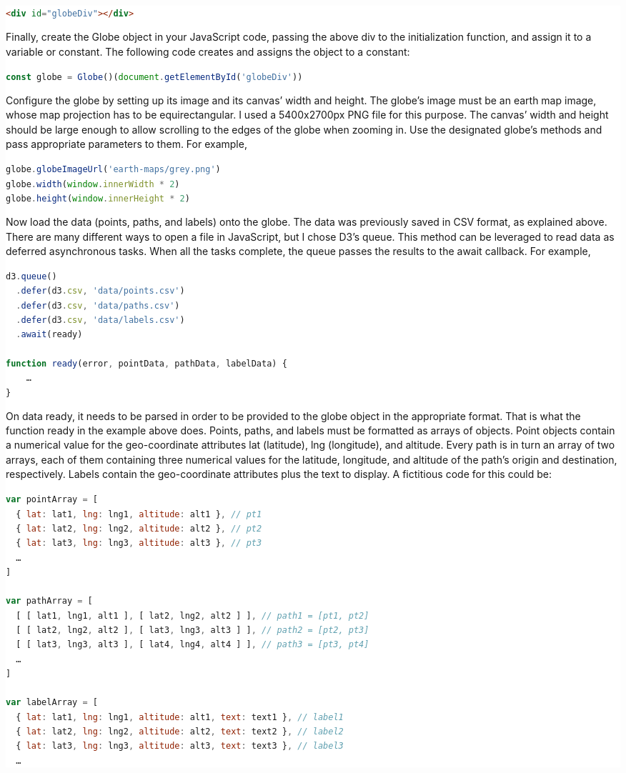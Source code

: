 ```html
<div id="globeDiv"></div>
```

Finally, create the Globe object in your JavaScript code, passing the above div to the initialization function, and assign it to a variable or constant. The following code creates and assigns the object to a constant:

```js
const globe = Globe()(document.getElementById('globeDiv'))
```

Configure the globe by setting up its image and its canvas’ width and height. The globe’s image must be an earth map image, whose map projection has to be equirectangular. I used a 5400x2700px PNG file for this purpose. The canvas’ width and height should be large enough to allow scrolling to the edges of the globe when zooming in. Use the designated globe’s methods and pass appropriate parameters to them. For example,

```js
globe.globeImageUrl('earth-maps/grey.png')
globe.width(window.innerWidth * 2)
globe.height(window.innerHeight * 2)
```

Now load the data (points, paths, and labels) onto the globe. The data was previously saved in CSV format, as explained above. There are many different ways to open a file in JavaScript, but I chose D3’s queue. This method can be leveraged to read data as deferred asynchronous tasks. When all the tasks complete, the queue passes the results to the await callback. For example,

```js
d3.queue()
  .defer(d3.csv, 'data/points.csv')
  .defer(d3.csv, 'data/paths.csv')
  .defer(d3.csv, 'data/labels.csv')
  .await(ready)

function ready(error, pointData, pathData, labelData) {
    …
}
```

On data ready, it needs to be parsed in order to be provided to the globe object in the appropriate format. That is what the function ready in the example above does. Points, paths, and labels must be formatted as arrays of objects. Point objects contain a numerical value for the geo-coordinate attributes lat (latitude), lng (longitude), and altitude. Every path is in turn an array of two arrays, each of them containing three numerical values for the latitude, longitude, and altitude of the path’s origin and destination, respectively. Labels contain the geo-coordinate attributes plus the text to display. A fictitious code for this could be:

```js
var pointArray = [
  { lat: lat1, lng: lng1, altitude: alt1 }, // pt1
  { lat: lat2, lng: lng2, altitude: alt2 }, // pt2
  { lat: lat3, lng: lng3, altitude: alt3 }, // pt3
  …
]

var pathArray = [
  [ [ lat1, lng1, alt1 ], [ lat2, lng2, alt2 ] ], // path1 = [pt1, pt2]
  [ [ lat2, lng2, alt2 ], [ lat3, lng3, alt3 ] ], // path2 = [pt2, pt3]
  [ [ lat3, lng3, alt3 ], [ lat4, lng4, alt4 ] ], // path3 = [pt3, pt4]
  …
]

var labelArray = [
  { lat: lat1, lng: lng1, altitude: alt1, text: text1 }, // label1
  { lat: lat2, lng: lng2, altitude: alt2, text: text2 }, // label2
  { lat: lat3, lng: lng3, altitude: alt3, text: text3 }, // label3
  …
```

[^labels]: For detailed information on this dataset, refer to the [“Dunham's Data Everyday Itinerary Dataset User Guide”](https://www.dunhamsdata.org/sites/default/files/2023-04/37698-DunhamsDataEverydayItineraryUserGuide.pdf).
[^rows]: We formally defined the stay length as the number of consecutive nights spent in a place. It usually agrees with the number of successive rows in the dataset, but there are cases in which it does not. Read my blog post [“First Things First: Days and Nights”](https://dunhamsdata.org/blog/first-thing-first-days-and-nights) for more information.